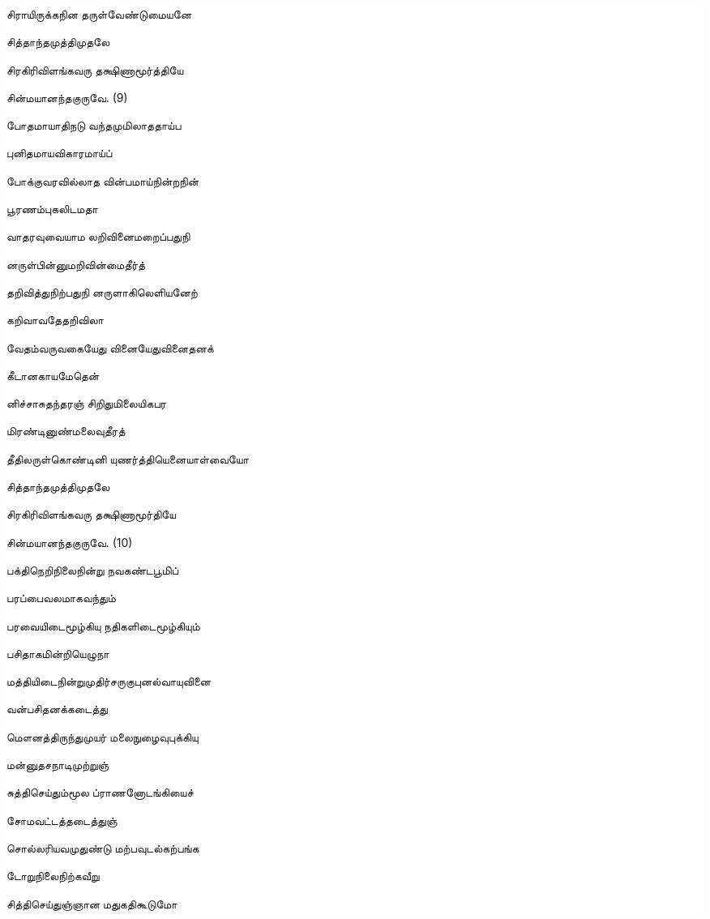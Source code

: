 சிராயிருக்கநின தருள்வேண்டுமையனே  

சித்தாந்தமுத்திமுதலே  

சிரகிரிவிளங்கவரு தக்ஷிணாமூர்த்தியே  

சின்மயானந்தகுருவே. (9)  

போதமாயாதிநடு வந்தமுமிலாததாய்ப  

புனிதமாயவிகாரமாய்ப்  

போக்குவரவில்லாத வின்பமாய்நின்றநின்  

பூரணம்புகலிடமதா  

வாதரவுவையாம லறிவினைமறைப்பதுநி  

னருள்பின்னுமறிவின்மைதீர்த்  

தறிவித்துநிற்பதுநி னருளாகிலெளியனேற்  

கறிவாவதேதறிவிலா  

வேதம்வருவகையேது வினையேதுவினைதனக்  

கீடானகாயமேதென்  

னிச்சாசுதந்தரஞ் சிறிதுமிலையிகபர  

மிரண்டினுண்மலைவுதீரத்  

தீதிலருள்கொண்டினி யுணர்த்தியெனையாள்வையோ  

சித்தாந்தமுத்திமுதலே  

சிரகிரிவிளங்கவரு தக்ஷிணாமூர்தியே  

சின்மயானந்தகுருவே. (10)  

பக்திநெறிநிலைநின்று நவகண்டபூமிப்  

பரப்பைவலமாகவந்தும்  

பரவையிடைமூழ்கியு நதிகளிடைமூழ்கியும்  

பசிதாகமின்றியெழுநா  

மத்தியிடைநின்றுமுதிர்சருகுபுனல்வாயுவினை  

வன்பசிதனக்கடைத்து  

மௌனத்திருந்துமுயர் மலைநுழைவுபுக்கியு  

மன்னுதசநாடிமுற்றுஞ்  

சுத்திசெய்தும்மூல ப்ராணனோடங்கியைச்  

சோமவட்டத்தடைத்துஞ்  

சொல்லரியவமுதுண்டு மற்பவுடல்கற்பங்க  

டோறுநிலைநிற்கவீறு  

சித்திசெய்துஞ்ஞான மதுகதிகூடுமோ  
